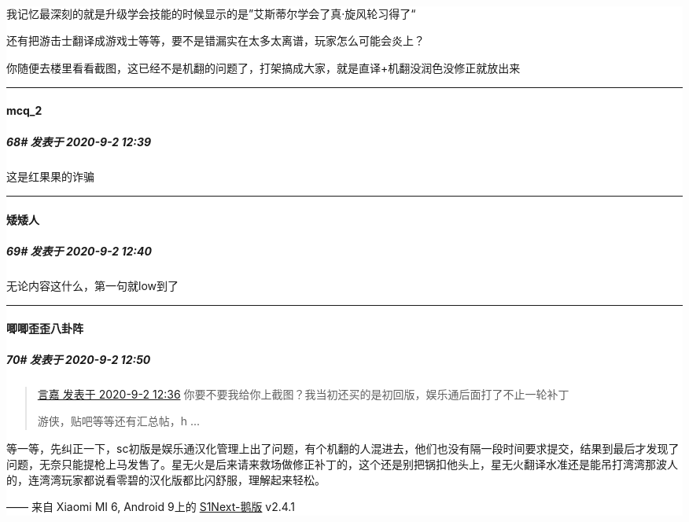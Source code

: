 
我记忆最深刻的就是升级学会技能的时候显示的是”艾斯蒂尔学会了真·旋风轮习得了“


还有把游击士翻译成游戏士等等，要不是错漏实在太多太离谱，玩家怎么可能会炎上？

你随便去楼里看看截图，这已经不是机翻的问题了，打架搞成大家，就是直译+机翻没润色没修正就放出来







-----

####  mcq_2  
##### 68#       发表于 2020-9-2 12:39




这是红果果的诈骗







-----

####  矮矮人  
##### 69#       发表于 2020-9-2 12:40




无论内容这什么，第一句就low到了







-----

####  唧唧歪歪八卦阵  
##### 70#       发表于 2020-9-2 12:50



<blockquote><a href="httphttps://bbs.saraba1st.com/2b/forum.php?mod=redirect&amp;goto=findpost&amp;pid=48619203&amp;ptid=1957713" target="_blank">言嘉 发表于 2020-9-2 12:36</a>
你要不要我给你上截图？我当初还买的是初回版，娱乐通后面打了不止一轮补丁


游侠，贴吧等等还有汇总帖，h ...</blockquote>
等一等，先纠正一下，sc初版是娱乐通汉化管理上出了问题，有个机翻的人混进去，他们也没有隔一段时间要求提交，结果到最后才发现了问题，无奈只能提枪上马发售了。星无火是后来请来救场做修正补丁的，这个还是别把锅扣他头上，星无火翻译水准还是能吊打湾湾那波人的，连湾湾玩家都说看零碧的汉化版都比闪舒服，理解起来轻松。

—— 来自 Xiaomi MI 6, Android 9上的 [S1Next-鹅版](https://github.com/ykrank/S1-Next/releases) v2.4.1






